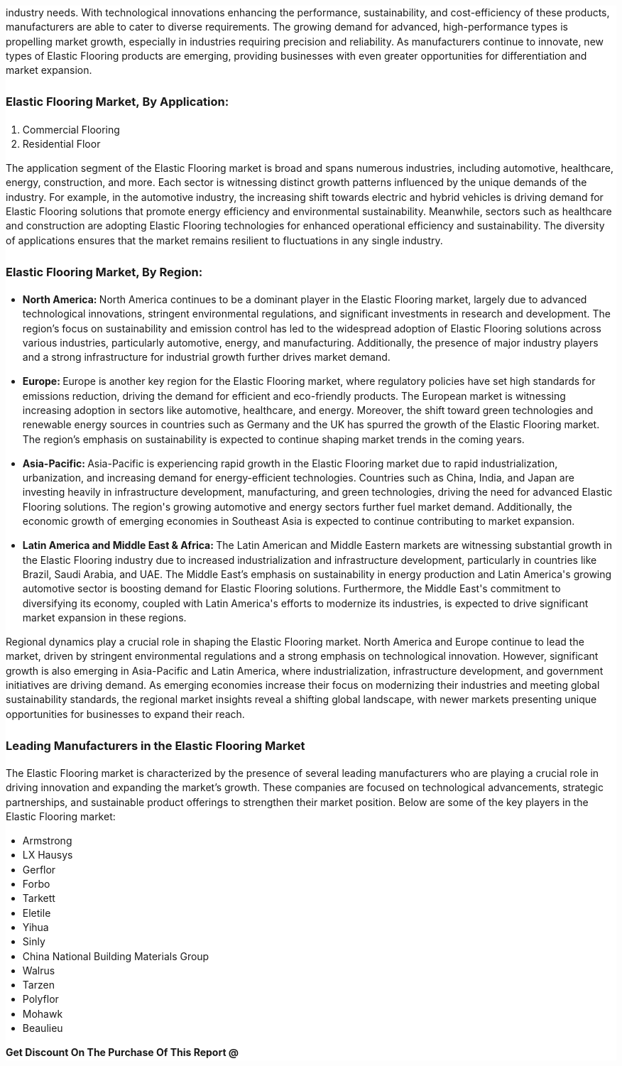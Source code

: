 industry needs. With technological innovations enhancing the performance, sustainability, and cost-efficiency of these products, manufacturers are able to cater to diverse requirements. The growing demand for advanced, high-performance types is propelling market growth, especially in industries requiring precision and reliability. As manufacturers continue to innovate, new types of Elastic Flooring products are emerging, providing businesses with even greater opportunities for differentiation and market expansion.</p><h3>Elastic Flooring Market,&nbsp;By Application:</h3><ol><li>Commercial Flooring<li> Residential Floor</li></ol><p>The application segment of the Elastic Flooring market is broad and spans numerous industries, including automotive, healthcare, energy, construction, and more. Each sector is witnessing distinct growth patterns influenced by the unique demands of the industry. For example, in the automotive industry, the increasing shift towards electric and hybrid vehicles is driving demand for Elastic Flooring solutions that promote energy efficiency and environmental sustainability. Meanwhile, sectors such as healthcare and construction are adopting Elastic Flooring technologies for enhanced operational efficiency and sustainability. The diversity of applications ensures that the market remains resilient to fluctuations in any single industry.</p><h3>Elastic Flooring Market, By Region:</h3><ul><li><p><strong>North America:&nbsp;</strong>North America continues to be a dominant player in the Elastic Flooring market, largely due to advanced technological innovations, stringent environmental regulations, and significant investments in research and development. The region&rsquo;s focus on sustainability and emission control has led to the widespread adoption of Elastic Flooring solutions across various industries, particularly automotive, energy, and manufacturing. Additionally, the presence of major industry players and a strong infrastructure for industrial growth further drives market demand.</p></li><li><p><strong><strong>Europe:&nbsp;</strong></strong>Europe is another key region for the Elastic Flooring market, where regulatory policies have set high standards for emissions reduction, driving the demand for efficient and eco-friendly products. The European market is witnessing increasing adoption in sectors like automotive, healthcare, and energy. Moreover, the shift toward green technologies and renewable energy sources in countries such as Germany and the UK has spurred the growth of the Elastic Flooring market. The region&rsquo;s emphasis on sustainability is expected to continue shaping market trends in the coming years.</p></li><li><p><strong><strong>Asia-Pacific:&nbsp;</strong></strong>Asia-Pacific is experiencing rapid growth in the Elastic Flooring market due to rapid industrialization, urbanization, and increasing demand for energy-efficient technologies. Countries such as China, India, and Japan are investing heavily in infrastructure development, manufacturing, and green technologies, driving the need for advanced Elastic Flooring solutions. The region's growing automotive and energy sectors further fuel market demand. Additionally, the economic growth of emerging economies in Southeast Asia is expected to continue contributing to market expansion.</p></li><li><p><strong><strong>Latin America and Middle East &amp; Africa:&nbsp;</strong></strong>The Latin American and Middle Eastern markets are witnessing substantial growth in the Elastic Flooring industry due to increased industrialization and infrastructure development, particularly in countries like Brazil, Saudi Arabia, and UAE. The Middle East&rsquo;s emphasis on sustainability in energy production and Latin America's growing automotive sector is boosting demand for Elastic Flooring solutions. Furthermore, the Middle East's commitment to diversifying its economy, coupled with Latin America's efforts to modernize its industries, is expected to drive significant market expansion in these regions.</p></li></ul><p>Regional dynamics play a crucial role in shaping the Elastic Flooring market. North America and Europe continue to lead the market, driven by stringent environmental regulations and a strong emphasis on technological innovation. However, significant growth is also emerging in Asia-Pacific and Latin America, where industrialization, infrastructure development, and government initiatives are driving demand. As emerging economies increase their focus on modernizing their industries and meeting global sustainability standards, the regional market insights reveal a shifting global landscape, with newer markets presenting unique opportunities for businesses to expand their reach.</p><h3><strong>Leading Manufacturers in the Elastic Flooring Market</strong></h3><p>The Elastic Flooring market is characterized by the presence of several leading manufacturers who are playing a crucial role in driving innovation and expanding the market&rsquo;s growth. These companies are focused on technological advancements, strategic partnerships, and sustainable product offerings to strengthen their market position. Below are some of the key players in the Elastic Flooring market:</p></div><div class="article-main__content" data-test-id="publishing-text-block"><ul><li><span class="">Armstrong<li> LX Hausys<li> Gerflor<li> Forbo<li> Tarkett<li> Eletile<li> Yihua<li> Sinly<li> China National Building Materials Group<li> Walrus<li> Tarzen<li> Polyflor<li> Mohawk<li> Beaulieu</span></li></ul></div><div class="article-main__content" data-test-id="publishing-text-block"><p><span class="font-[700]"><strong>Get Discount On The Purchase Of This Report @</strong>
